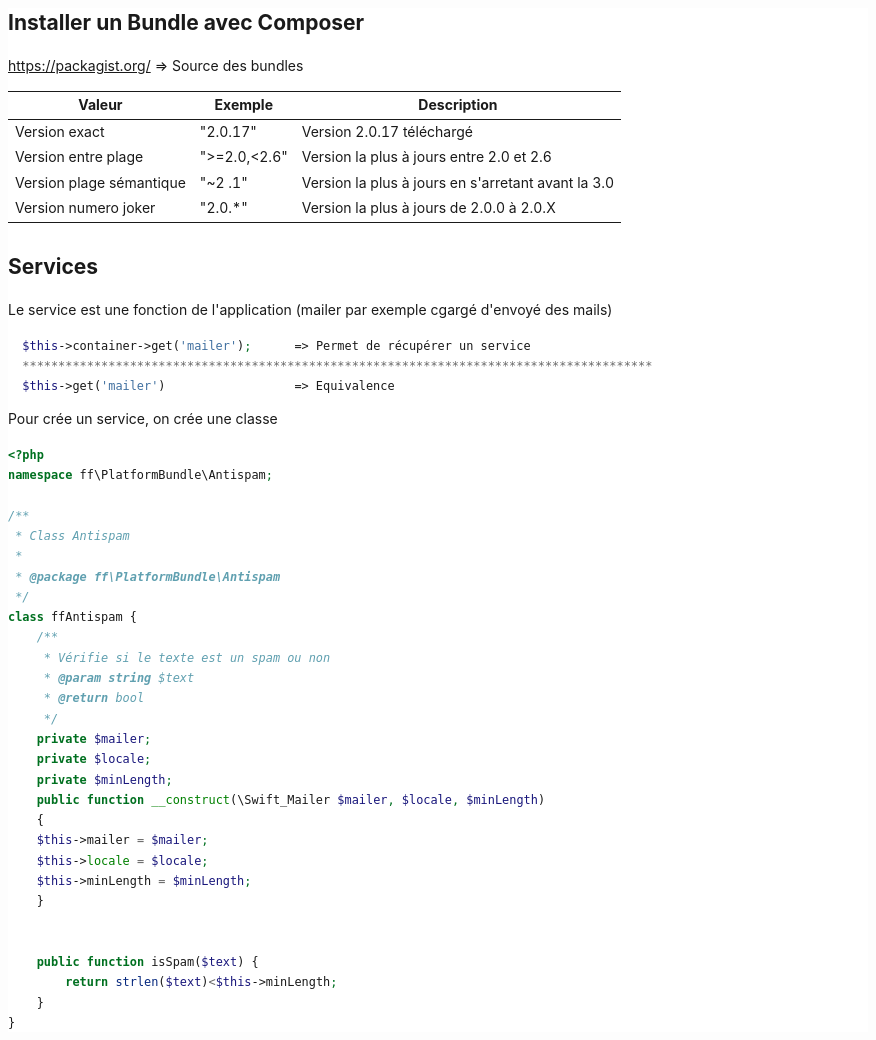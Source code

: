 ## Installer un Bundle avec Composer 

https://packagist.org/ => Source des bundles 

| Valeur                   | Exemple      | Description                              |
| ------------------------ | ------------ | ---------------------------------------- |
| Version exact            | "2.0.17"     | Version 2.0.17 téléchargé                |
| Version entre plage      | ">=2.0,<2.6" | Version la plus à jours entre 2.0 et 2.6 |
| Version plage sémantique | "~2 .1"      | Version la plus à jours en s'arretant avant la 3.0 |
| Version numero joker     | "2.0.*"      | Version la plus à jours de 2.0.0 à 2.0.X |

## Services 

Le service est une fonction de l'application (mailer par exemple cgargé d'envoyé des mails)

```php
  $this->container->get('mailer');		=> Permet de récupérer un service
  ****************************************************************************************
  $this->get('mailer')					=> Equivalence 

```

Pour crée un service, on crée une classe

```php
<?php
namespace ff\PlatformBundle\Antispam;

/**
 * Class Antispam
 *
 * @package ff\PlatformBundle\Antispam
 */
class ffAntispam {
    /**
     * Vérifie si le texte est un spam ou non
     * @param string $text
     * @return bool
     */
    private $mailer;
    private $locale;
    private $minLength;
    public function __construct(\Swift_Mailer $mailer, $locale, $minLength)
    {
    $this->mailer = $mailer;
    $this->locale = $locale;
    $this->minLength = $minLength;
    }


    public function isSpam($text) {
        return strlen($text)<$this->minLength;
    }
}

```
